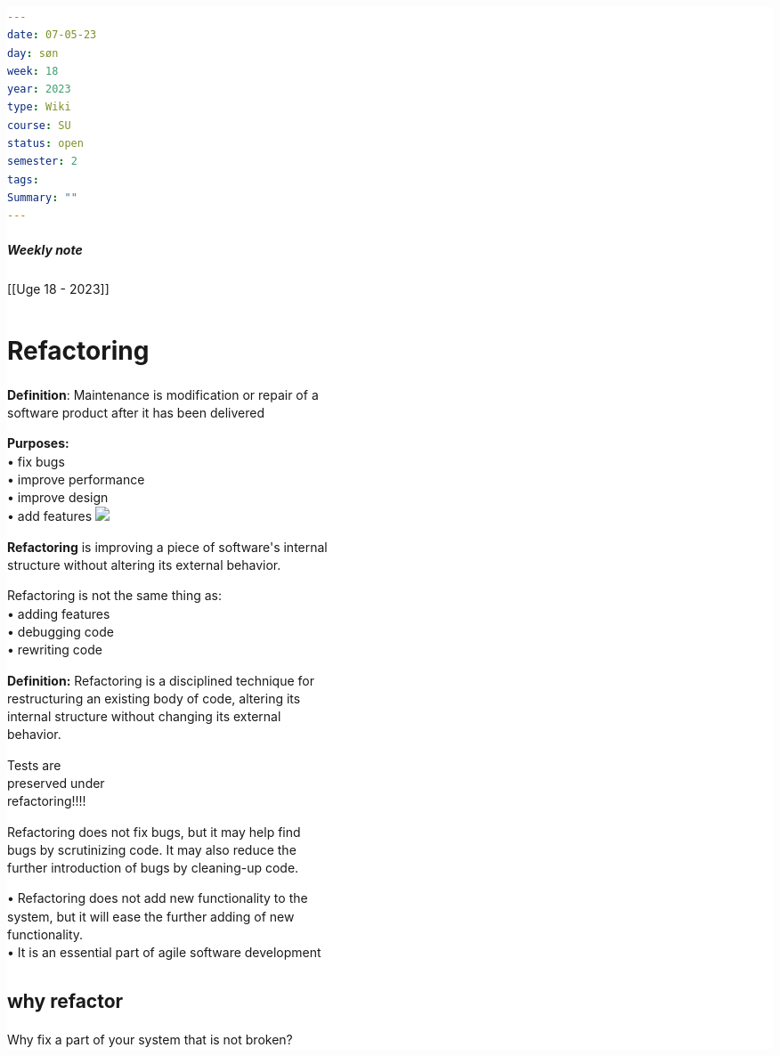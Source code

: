 ```yaml
---
date: 07-05-23
day: søn
week: 18
year: 2023
type: Wiki
course: SU
status: open
semester: 2
tags:
Summary: ""
---
```

##### Weekly note
[[Uge 18 - 2023]]

# Refactoring
**Definition**: Maintenance is modification or repair of a  
software product after it has been delivered

**Purposes:**  
• fix bugs  
• improve performance  
• improve design  
• add features
![](https://i.imgur.com/zHzBrSV.png)

**Refactoring** is improving a piece of software's internal  
structure without altering its external behavior.

Refactoring is not the same thing as:  
• adding features  
• debugging code  
• rewriting code

**Definition:** Refactoring is a disciplined technique for  
restructuring an existing body of code, altering its  
internal structure without changing its external  
behavior.

Tests are  
preserved under  
refactoring!!!!

Refactoring does not fix bugs, but it may help find  
bugs by scrutinizing code. It may also reduce the  
further introduction of bugs by cleaning-up code.  

• Refactoring does not add new functionality to the  
system, but it will ease the further adding of new  
functionality.  
• It is an essential part of agile software development
## why refactor
Why fix a part of your system that is not broken?
